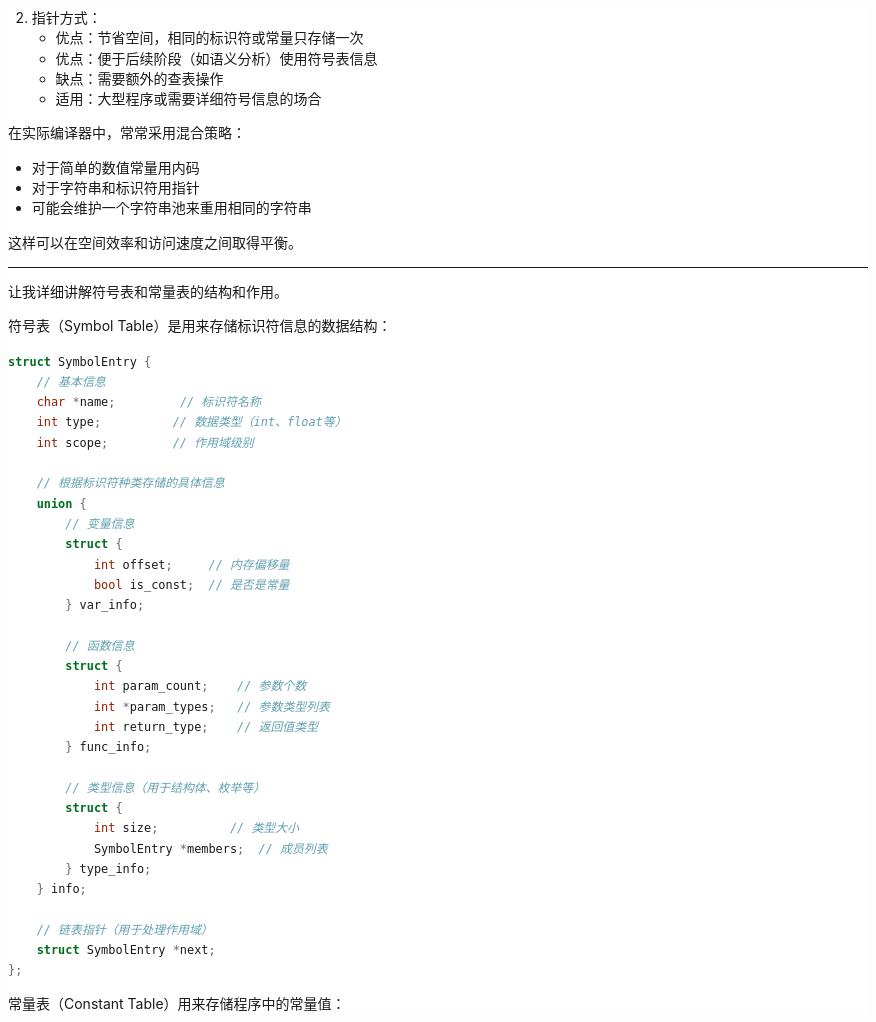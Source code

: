 2. 指针方式：
   - 优点：节省空间，相同的标识符或常量只存储一次
   - 优点：便于后续阶段（如语义分析）使用符号表信息
   - 缺点：需要额外的查表操作
   - 适用：大型程序或需要详细符号信息的场合

在实际编译器中，常常采用混合策略：
- 对于简单的数值常量用内码
- 对于字符串和标识符用指针
- 可能会维护一个字符串池来重用相同的字符串

这样可以在空间效率和访问速度之间取得平衡。

***

让我详细讲解符号表和常量表的结构和作用。

符号表（Symbol Table）是用来存储标识符信息的数据结构：

```c
struct SymbolEntry {
    // 基本信息
    char *name;         // 标识符名称
    int type;          // 数据类型（int、float等）
    int scope;         // 作用域级别
    
    // 根据标识符种类存储的具体信息
    union {
        // 变量信息
        struct {
            int offset;     // 内存偏移量
            bool is_const;  // 是否是常量
        } var_info;
        
        // 函数信息
        struct {
            int param_count;    // 参数个数
            int *param_types;   // 参数类型列表
            int return_type;    // 返回值类型
        } func_info;
        
        // 类型信息（用于结构体、枚举等）
        struct {
            int size;          // 类型大小
            SymbolEntry *members;  // 成员列表
        } type_info;
    } info;
    
    // 链表指针（用于处理作用域）
    struct SymbolEntry *next;
};
```

常量表（Constant Table）用来存储程序中的常量值：
